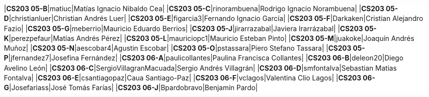 |**CS203 05-B**|matiuc|Matías Ignacio Nibaldo Cea|
|**CS203 05-C**|rinorambuena|Rodrigo Ignacio Norambuena|
|**CS203 05-D**|christianluer|Christian Andrés Luer|
|**CS203 05-E**|figarcia3|Fernando Ignacio García|
|**CS203 05-F**|Darkaken|Cristian Alejandro Fazio|
|**CS203 05-G**|meberrio|Mauricio Eduardo Berrios|
|**CS203 05-J**|jirarrazabal|Javiera Irarrázabal|
|**CS203 05-K**|perezpefaur|Matías Andrés Pérez|
|**CS203 05-L**|mauriciopc1|Mauricio Esteban Pinto|
|**CS203 05-M**|juakoke|Joaquín Andrés Muñoz|
|**CS203 05-N**|aescobar4|Agustin Escobar|
|**CS203 05-O**|pstassara|Piero Stefano Tassara|
|**CS203 05-P**|jfernandez7|Josefina Fernández|
|**CS203 06-A**|paulicollantes|Paulina Francisca Collantes|
|**CS203 06-B**|deleon20|Diego Avelino León|
|**CS203 06-C**|SergioVillagranMacuada|Sergio Andrés Villagrán|
|**CS203 06-D**|smfontalva|Sebastian Matias Fontalva|
|**CS203 06-E**|csantiagopaz|Caua Santiago-Paz|
|**CS203 06-F**|vclagos|Valentina Clio Lagos|
|**CS203 06-G**|Josefariass|José Tomás Farías|
|**CS203 06-J**|Bpardobravo|Benjamín Pardo|
